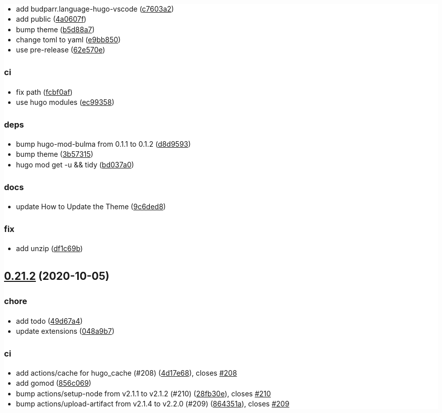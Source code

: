 * add budparr.language-hugo-vscode ([c7603a2](https://github.com/peaceiris/hugo-theme-iris/commit/c7603a2050c51be295b89c4d3e9c021356a634b7))
* add public ([4a0607f](https://github.com/peaceiris/hugo-theme-iris/commit/4a0607f62142370482d8254de01c6dff32a12309))
* bump theme ([b5d88a7](https://github.com/peaceiris/hugo-theme-iris/commit/b5d88a7bf902dc343a42f141485f241b484c3e81))
* change toml to yaml ([e9bb850](https://github.com/peaceiris/hugo-theme-iris/commit/e9bb8507824d85f3e9320db0661269f9ec3f47a6))
* use pre-release ([62e570e](https://github.com/peaceiris/hugo-theme-iris/commit/62e570e00c4aabc0f320b05c07fee0a3985c5be5))

### ci

* fix path ([fcbf0af](https://github.com/peaceiris/hugo-theme-iris/commit/fcbf0aff693ff0018c957b7d323c7d698bf8af3a))
* use hugo modules ([ec99358](https://github.com/peaceiris/hugo-theme-iris/commit/ec9935846afea7c2791bd7c20a49d2f7c75f707c))

### deps

* bump hugo-mod-bulma from 0.1.1 to 0.1.2 ([d8d9593](https://github.com/peaceiris/hugo-theme-iris/commit/d8d9593f06ecdb79551fee5f5c393a28dbe9e5b9))
* bump theme ([3b57315](https://github.com/peaceiris/hugo-theme-iris/commit/3b5731583dc55c44f59e7f994f98295b79f7bc67))
* hugo mod get -u && tidy ([bd037a0](https://github.com/peaceiris/hugo-theme-iris/commit/bd037a081c76c5d3575f872ceb5bf999989ac0be))

### docs

* update How to Update the Theme ([9c6ded8](https://github.com/peaceiris/hugo-theme-iris/commit/9c6ded83c3839b5b60ee3cccfde18999892067be))

### fix

* add unzip ([df1c69b](https://github.com/peaceiris/hugo-theme-iris/commit/df1c69b9d8628907912412cc414ab8f595c82c1d))



## [0.21.2](https://github.com/peaceiris/hugo-theme-iris/compare/v0.21.1...v0.21.2) (2020-10-05)


### chore

* add todo ([49d67a4](https://github.com/peaceiris/hugo-theme-iris/commit/49d67a4bc46da00cb612ad4eed07bd54e1d99319))
* update extensions ([048a9b7](https://github.com/peaceiris/hugo-theme-iris/commit/048a9b75ac2e33faabff7fedd9031095eb790133))

### ci

* add actions/cache for hugo_cache (#208) ([4d17e68](https://github.com/peaceiris/hugo-theme-iris/commit/4d17e68611b281c058ee8d29aebd68cfafd54fe2)), closes [#208](https://github.com/peaceiris/hugo-theme-iris/issues/208)
* add gomod ([856c069](https://github.com/peaceiris/hugo-theme-iris/commit/856c069d2b2d050c768ebdad40af3748c21a04ad))
* bump actions/setup-node from v2.1.1 to v2.1.2 (#210) ([28fb30e](https://github.com/peaceiris/hugo-theme-iris/commit/28fb30e425bc84188521979c8cf2c1d4b18ff2d1)), closes [#210](https://github.com/peaceiris/hugo-theme-iris/issues/210)
* bump actions/upload-artifact from v2.1.4 to v2.2.0 (#209) ([864351a](https://github.com/peaceiris/hugo-theme-iris/commit/864351ac2512f69c910b35132de8756e234186fb)), closes [#209](https://github.com/peaceiris/hugo-theme-iris/issues/209)
